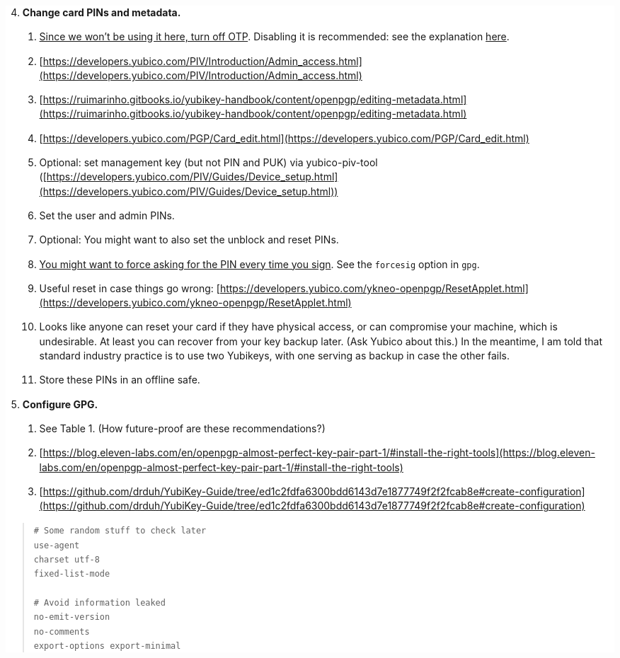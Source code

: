 4. **Change card PINs and metadata.**

    1. [Since we won’t be using it here, turn off OTP](https://github.com/liyanchang/yubikey-setup/tree/edd0b7fc6b5e588c8897961ce8f5f85aa868ff1d#turn-off-otp---aka-the-random-letters-when-you-accidentally-touch-it).  Disabling it is recommended: see the explanation [here](#why-disable-yubikey-otp).

    2. [https://developers.yubico.com/PIV/Introduction/Admin_access.html](https://developers.yubico.com/PIV/Introduction/Admin_access.html)

    3. [https://ruimarinho.gitbooks.io/yubikey-handbook/content/openpgp/editing-metadata.html](https://ruimarinho.gitbooks.io/yubikey-handbook/content/openpgp/editing-metadata.html)

    4. [https://developers.yubico.com/PGP/Card_edit.html](https://developers.yubico.com/PGP/Card_edit.html)

    5. Optional: set management key (but not PIN and PUK) via yubico-piv-tool ([https://developers.yubico.com/PIV/Guides/Device_setup.html](https://developers.yubico.com/PIV/Guides/Device_setup.html))

    6. Set the user and admin PINs.

    7. Optional: You might want to also set the unblock and reset PINs.

    8. [You might want to force asking for the PIN every time you sign](https://www.andreagrandi.it/tag/yubikey.html). See the `forcesig` option in `gpg`.

    9. Useful reset in case things go wrong: [https://developers.yubico.com/ykneo-openpgp/ResetApplet.html](https://developers.yubico.com/ykneo-openpgp/ResetApplet.html)

    10. Looks like anyone can reset your card if they have physical access, or can compromise your machine, which is undesirable. At least you can recover from your key backup later. (Ask Yubico about this.) In the meantime, I am told that standard industry practice is to use two Yubikeys, with one serving as backup in case the other fails.

    11. Store these PINs in an offline safe.

5. **Configure GPG.**

    1. See Table 1. (How future-proof are these recommendations?)

    2. [https://blog.eleven-labs.com/en/openpgp-almost-perfect-key-pair-part-1/#install-the-right-tools](https://blog.eleven-labs.com/en/openpgp-almost-perfect-key-pair-part-1/#install-the-right-tools)

    3. [https://github.com/drduh/YubiKey-Guide/tree/ed1c2fdfa6300bdd6143d7e1877749f2f2fcab8e#create-configuration](https://github.com/drduh/YubiKey-Guide/tree/ed1c2fdfa6300bdd6143d7e1877749f2f2fcab8e#create-configuration)

<blockquote>

    # Some random stuff to check later
    use-agent
    charset utf-8
    fixed-list-mode

    # Avoid information leaked
    no-emit-version
    no-comments
    export-options export-minimal
